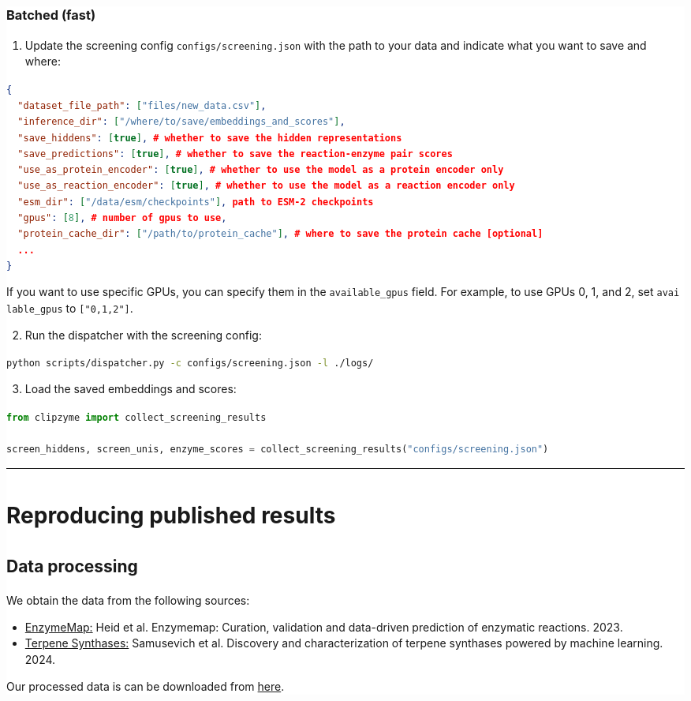 ### Batched (fast)

1. Update the screening config `configs/screening.json` with the path to your data and indicate what you want to save and where:


```JSON
{
  "dataset_file_path": ["files/new_data.csv"],
  "inference_dir": ["/where/to/save/embeddings_and_scores"],
  "save_hiddens": [true], # whether to save the hidden representations
  "save_predictions": [true], # whether to save the reaction-enzyme pair scores
  "use_as_protein_encoder": [true], # whether to use the model as a protein encoder only
  "use_as_reaction_encoder": [true], # whether to use the model as a reaction encoder only
  "esm_dir": ["/data/esm/checkpoints"], path to ESM-2 checkpoints
  "gpus": [8], # number of gpus to use,
  "protein_cache_dir": ["/path/to/protein_cache"], # where to save the protein cache [optional]
  ...
}
```

If you want to use specific GPUs, you can specify them in the `available_gpus` field. For example, to use GPUs 0, 1, and 2, set `available_gpus` to `["0,1,2"]`.



2. Run the dispatcher with the screening config:

```bash
python scripts/dispatcher.py -c configs/screening.json -l ./logs/
```

3. Load the saved embeddings and scores:

```python
from clipzyme import collect_screening_results

screen_hiddens, screen_unis, enzyme_scores = collect_screening_results("configs/screening.json")

```


---------------------

# Reproducing published results

## Data processing

We obtain the data from the following sources:
- [EnzymeMap:](`https://doi.org/10.5281/zenodo.7841780`) Heid et al. Enzymemap: Curation, validation and data-driven prediction of enzymatic reactions. 2023.
- [Terpene Synthases:](`https://zenodo.org/records/10567437`) Samusevich et al. Discovery and characterization of terpene synthases powered by machine learning. 2024. 

Our processed data is can be downloaded from [here](https://zenodo.org/records/11187895). 
